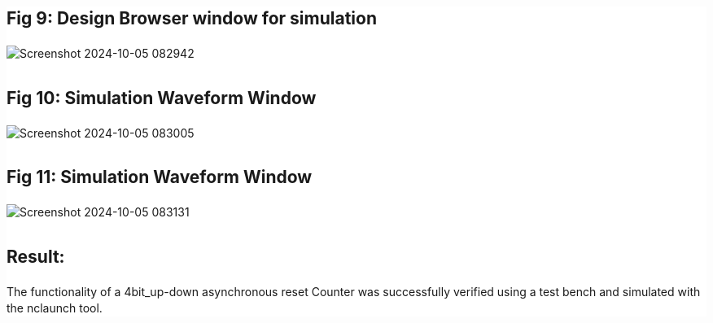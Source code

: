 ## Fig 9: Design Browser window for simulation
![Screenshot 2024-10-05 082942](https://github.com/user-attachments/assets/e84307c1-600f-4ed0-a433-5b4832e40a5e)
## Fig 10: Simulation Waveform Window
![Screenshot 2024-10-05 083005](https://github.com/user-attachments/assets/a2b226cf-81d9-4ba4-8c64-10b0a396e1be)
## Fig 11: Simulation Waveform Window
![Screenshot 2024-10-05 083131](https://github.com/user-attachments/assets/1a4375f0-c44e-40d1-93aa-a95dfae68ada)
## Result:
The functionality of a 4bit_up-down asynchronous reset Counter was successfully verified using a test bench and simulated with the nclaunch tool.
